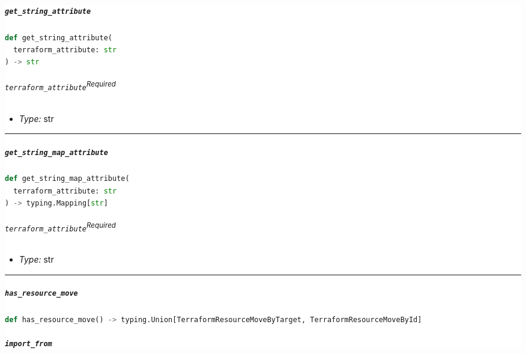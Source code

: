 
##### `get_string_attribute` <a name="get_string_attribute" id="rhizo-co-terraform-provider-oci.logAnalyticsLogAnalyticsResourceCategoriesManagement.LogAnalyticsLogAnalyticsResourceCategoriesManagement.getStringAttribute"></a>

```python
def get_string_attribute(
  terraform_attribute: str
) -> str
```

###### `terraform_attribute`<sup>Required</sup> <a name="terraform_attribute" id="rhizo-co-terraform-provider-oci.logAnalyticsLogAnalyticsResourceCategoriesManagement.LogAnalyticsLogAnalyticsResourceCategoriesManagement.getStringAttribute.parameter.terraformAttribute"></a>

- *Type:* str

---

##### `get_string_map_attribute` <a name="get_string_map_attribute" id="rhizo-co-terraform-provider-oci.logAnalyticsLogAnalyticsResourceCategoriesManagement.LogAnalyticsLogAnalyticsResourceCategoriesManagement.getStringMapAttribute"></a>

```python
def get_string_map_attribute(
  terraform_attribute: str
) -> typing.Mapping[str]
```

###### `terraform_attribute`<sup>Required</sup> <a name="terraform_attribute" id="rhizo-co-terraform-provider-oci.logAnalyticsLogAnalyticsResourceCategoriesManagement.LogAnalyticsLogAnalyticsResourceCategoriesManagement.getStringMapAttribute.parameter.terraformAttribute"></a>

- *Type:* str

---

##### `has_resource_move` <a name="has_resource_move" id="rhizo-co-terraform-provider-oci.logAnalyticsLogAnalyticsResourceCategoriesManagement.LogAnalyticsLogAnalyticsResourceCategoriesManagement.hasResourceMove"></a>

```python
def has_resource_move() -> typing.Union[TerraformResourceMoveByTarget, TerraformResourceMoveById]
```

##### `import_from` <a name="import_from" id="rhizo-co-terraform-provider-oci.logAnalyticsLogAnalyticsResourceCategoriesManagement.LogAnalyticsLogAnalyticsResourceCategoriesManagement.importFrom"></a>
